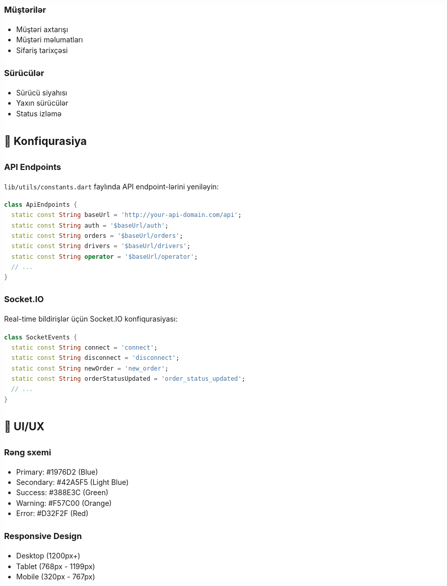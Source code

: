 ### Müştərilər
- Müştəri axtarışı
- Müştəri məlumatları
- Sifariş tarixçəsi

### Sürücülər
- Sürücü siyahısı
- Yaxın sürücülər
- Status izləmə

## 🔧 Konfiqurasiya

### API Endpoints
`lib/utils/constants.dart` faylında API endpoint-lərini yeniləyin:

```dart
class ApiEndpoints {
  static const String baseUrl = 'http://your-api-domain.com/api';
  static const String auth = '$baseUrl/auth';
  static const String orders = '$baseUrl/orders';
  static const String drivers = '$baseUrl/drivers';
  static const String operator = '$baseUrl/operator';
  // ...
}
```

### Socket.IO
Real-time bildirişlər üçün Socket.IO konfiqurasiyası:

```dart
class SocketEvents {
  static const String connect = 'connect';
  static const String disconnect = 'disconnect';
  static const String newOrder = 'new_order';
  static const String orderStatusUpdated = 'order_status_updated';
  // ...
}
```

## 🎨 UI/UX

### Rəng sxemi
- Primary: #1976D2 (Blue)
- Secondary: #42A5F5 (Light Blue)
- Success: #388E3C (Green)
- Warning: #F57C00 (Orange)
- Error: #D32F2F (Red)

### Responsive Design
- Desktop (1200px+)
- Tablet (768px - 1199px)
- Mobile (320px - 767px)

